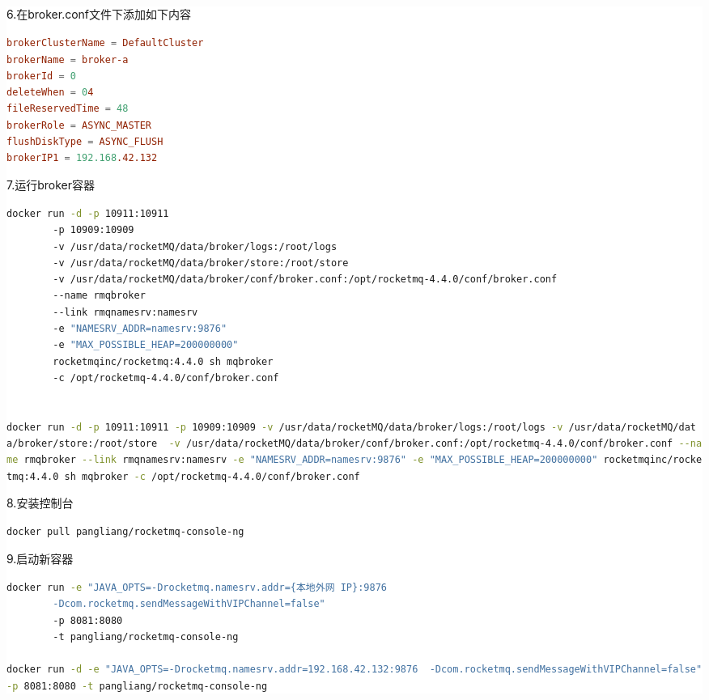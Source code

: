 
6.在broker.conf文件下添加如下内容

~~~conf
brokerClusterName = DefaultCluster
brokerName = broker-a
brokerId = 0
deleteWhen = 04
fileReservedTime = 48
brokerRole = ASYNC_MASTER
flushDiskType = ASYNC_FLUSH
brokerIP1 = 192.168.42.132
~~~

7.运行broker容器

~~~sh
docker run -d -p 10911:10911 
		-p 10909:10909 
		-v /usr/data/rocketMQ/data/broker/logs:/root/logs 
		-v /usr/data/rocketMQ/data/broker/store:/root/store  
		-v /usr/data/rocketMQ/data/broker/conf/broker.conf:/opt/rocketmq-4.4.0/conf/broker.conf 
		--name rmqbroker 
		--link rmqnamesrv:namesrv 
		-e "NAMESRV_ADDR=namesrv:9876" 
		-e "MAX_POSSIBLE_HEAP=200000000" 
		rocketmqinc/rocketmq:4.4.0 sh mqbroker 
		-c /opt/rocketmq-4.4.0/conf/broker.conf

            
docker run -d -p 10911:10911 -p 10909:10909 -v /usr/data/rocketMQ/data/broker/logs:/root/logs -v /usr/data/rocketMQ/data/broker/store:/root/store  -v /usr/data/rocketMQ/data/broker/conf/broker.conf:/opt/rocketmq-4.4.0/conf/broker.conf --name rmqbroker --link rmqnamesrv:namesrv -e "NAMESRV_ADDR=namesrv:9876" -e "MAX_POSSIBLE_HEAP=200000000" rocketmqinc/rocketmq:4.4.0 sh mqbroker -c /opt/rocketmq-4.4.0/conf/broker.conf

~~~

8.安装控制台

~~~
docker pull pangliang/rocketmq-console-ng
~~~

9.启动新容器

~~~sh
docker run -e "JAVA_OPTS=-Drocketmq.namesrv.addr={本地外网 IP}:9876  
		-Dcom.rocketmq.sendMessageWithVIPChannel=false" 
		-p 8081:8080 
		-t pangliang/rocketmq-console-ng      
        
docker run -d -e "JAVA_OPTS=-Drocketmq.namesrv.addr=192.168.42.132:9876  -Dcom.rocketmq.sendMessageWithVIPChannel=false" -p 8081:8080 -t pangliang/rocketmq-console-ng                           
~~~

